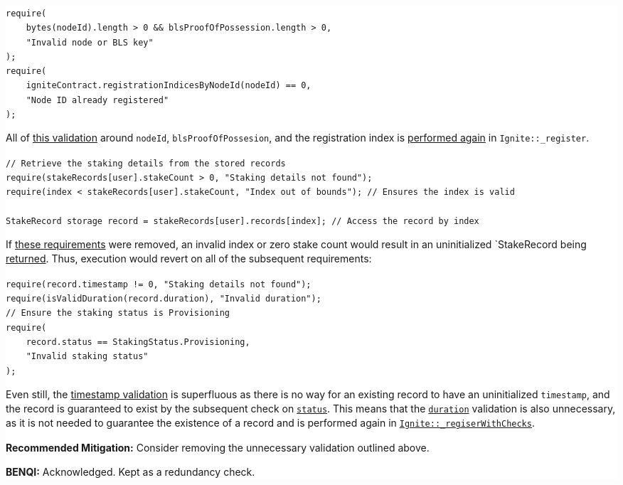```solidity
require(
    bytes(nodeId).length > 0 && blsProofOfPossession.length > 0,
    "Invalid node or BLS key"
);
require(
    igniteContract.registrationIndicesByNodeId(nodeId) == 0,
    "Node ID already registered"
);
```

All of [this validation](https://code.zeeve.net/zeeve-endeavors/benqi_smartcontract/-/blob/b63336201f50f9a67451bf5c7b32ddcc4a847ce2/contracts/staking.sol#L406-413) around `nodeId`, `blsProofOfPossesion`, and the registration index is [performed again](https://github.com/Benqi-fi/ignite-contracts/blob/bbca0ddb399225f378c1d774fb70a7486e655eea/src/Ignite.sol#L973-L979) in `Ignite::_register`.

```solidity
// Retrieve the staking details from the stored records
require(stakeRecords[user].stakeCount > 0, "Staking details not found");
require(index < stakeRecords[user].stakeCount, "Index out of bounds"); // Ensures the index is valid

StakeRecord storage record = stakeRecords[user].records[index]; // Access the record by index
```

If [these requirements](https://code.zeeve.net/zeeve-endeavors/benqi_smartcontract/-/blob/b63336201f50f9a67451bf5c7b32ddcc4a847ce2/contracts/staking.sol#L414-416) were removed, an invalid index or zero stake count would result in an uninitialized `StakeRecord being [returned](https://code.zeeve.net/zeeve-endeavors/benqi_smartcontract/-/blob/b63336201f50f9a67451bf5c7b32ddcc4a847ce2/contracts/staking.sol#L418). Thus, execution would revert on all of the subsequent requirements:

```solidity
require(record.timestamp != 0, "Staking details not found");
require(isValidDuration(record.duration), "Invalid duration");
// Ensure the staking status is Provisioning
require(
    record.status == StakingStatus.Provisioning,
    "Invalid staking status"
);
```

Even still, the [timestamp validation](https://code.zeeve.net/zeeve-endeavors/benqi_smartcontract/-/blob/b63336201f50f9a67451bf5c7b32ddcc4a847ce2/contracts/staking.sol#L419) is superfluous as there is no way for an existing record to have an uninitialized `timestamp`, and the record is guaranteed to exist by the subsequent check on [`status`](https://code.zeeve.net/zeeve-endeavors/benqi_smartcontract/-/blob/b63336201f50f9a67451bf5c7b32ddcc4a847ce2/contracts/staking.sol#L422-425). This means that the [`duration`](https://code.zeeve.net/zeeve-endeavors/benqi_smartcontract/-/blob/b63336201f50f9a67451bf5c7b32ddcc4a847ce2/contracts/staking.sol#L420) validation is also unnecessary, as it is not needed to guarantee the existence of a record and is performed again in [`Ignite::_regiserWithChecks`](https://github.com/Benqi-fi/ignite-contracts/blob/bbca0ddb399225f378c1d774fb70a7486e655eea/src/Ignite.sol#L930-L936).

**Recommended Mitigation:** Consider removing the unnecessary validation outlined above.

**BENQI:** Acknowledged. Kept as a redundancy check.
